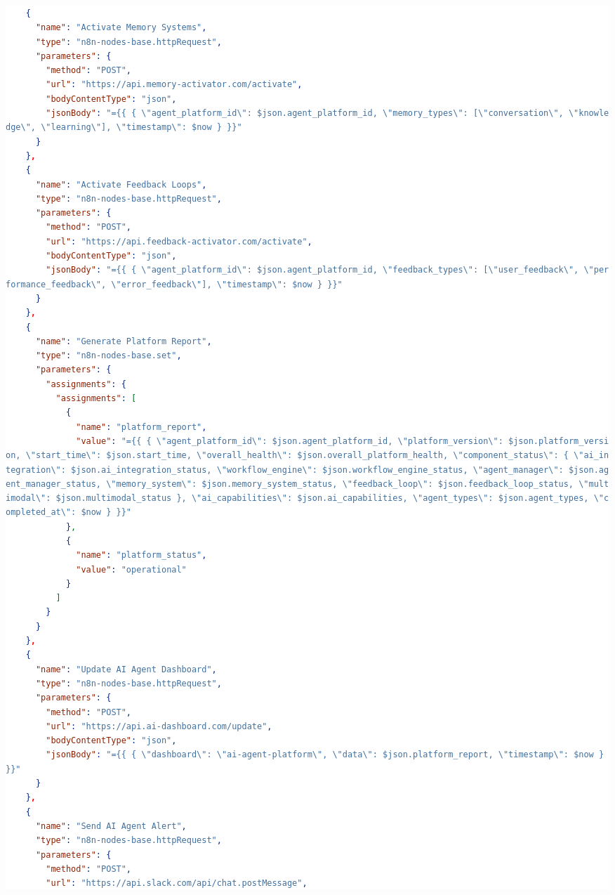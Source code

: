 ```json
    {
      "name": "Activate Memory Systems",
      "type": "n8n-nodes-base.httpRequest",
      "parameters": {
        "method": "POST",
        "url": "https://api.memory-activator.com/activate",
        "bodyContentType": "json",
        "jsonBody": "={{ { \"agent_platform_id\": $json.agent_platform_id, \"memory_types\": [\"conversation\", \"knowledge\", \"learning\"], \"timestamp\": $now } }}"
      }
    },
    {
      "name": "Activate Feedback Loops",
      "type": "n8n-nodes-base.httpRequest",
      "parameters": {
        "method": "POST",
        "url": "https://api.feedback-activator.com/activate",
        "bodyContentType": "json",
        "jsonBody": "={{ { \"agent_platform_id\": $json.agent_platform_id, \"feedback_types\": [\"user_feedback\", \"performance_feedback\", \"error_feedback\"], \"timestamp\": $now } }}"
      }
    },
    {
      "name": "Generate Platform Report",
      "type": "n8n-nodes-base.set",
      "parameters": {
        "assignments": {
          "assignments": [
            {
              "name": "platform_report",
              "value": "={{ { \"agent_platform_id\": $json.agent_platform_id, \"platform_version\": $json.platform_version, \"start_time\": $json.start_time, \"overall_health\": $json.overall_platform_health, \"component_status\": { \"ai_integration\": $json.ai_integration_status, \"workflow_engine\": $json.workflow_engine_status, \"agent_manager\": $json.agent_manager_status, \"memory_system\": $json.memory_system_status, \"feedback_loop\": $json.feedback_loop_status, \"multimodal\": $json.multimodal_status }, \"ai_capabilities\": $json.ai_capabilities, \"agent_types\": $json.agent_types, \"completed_at\": $now } }}"
            },
            {
              "name": "platform_status",
              "value": "operational"
            }
          ]
        }
      }
    },
    {
      "name": "Update AI Agent Dashboard",
      "type": "n8n-nodes-base.httpRequest",
      "parameters": {
        "method": "POST",
        "url": "https://api.ai-dashboard.com/update",
        "bodyContentType": "json",
        "jsonBody": "={{ { \"dashboard\": \"ai-agent-platform\", \"data\": $json.platform_report, \"timestamp\": $now } }}"
      }
    },
    {
      "name": "Send AI Agent Alert",
      "type": "n8n-nodes-base.httpRequest",
      "parameters": {
        "method": "POST",
        "url": "https://api.slack.com/api/chat.postMessage",
```